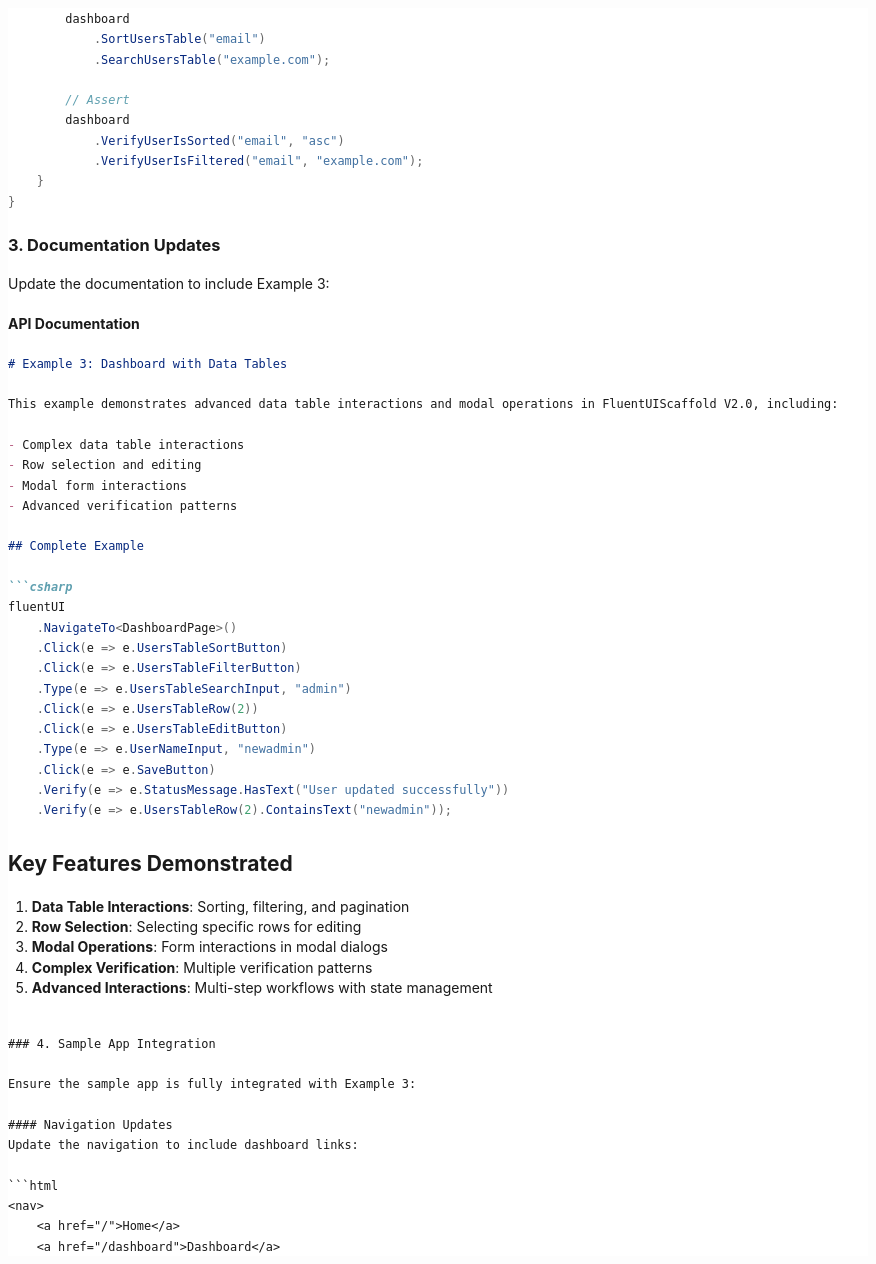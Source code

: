 ```csharp
        dashboard
            .SortUsersTable("email")
            .SearchUsersTable("example.com");
        
        // Assert
        dashboard
            .VerifyUserIsSorted("email", "asc")
            .VerifyUserIsFiltered("email", "example.com");
    }
}
```

### 3. Documentation Updates

Update the documentation to include Example 3:

#### API Documentation
```markdown
# Example 3: Dashboard with Data Tables

This example demonstrates advanced data table interactions and modal operations in FluentUIScaffold V2.0, including:

- Complex data table interactions
- Row selection and editing
- Modal form interactions
- Advanced verification patterns

## Complete Example

```csharp
fluentUI
    .NavigateTo<DashboardPage>()
    .Click(e => e.UsersTableSortButton)
    .Click(e => e.UsersTableFilterButton)
    .Type(e => e.UsersTableSearchInput, "admin")
    .Click(e => e.UsersTableRow(2))
    .Click(e => e.UsersTableEditButton)
    .Type(e => e.UserNameInput, "newadmin")
    .Click(e => e.SaveButton)
    .Verify(e => e.StatusMessage.HasText("User updated successfully"))
    .Verify(e => e.UsersTableRow(2).ContainsText("newadmin"));
```

## Key Features Demonstrated

1. **Data Table Interactions**: Sorting, filtering, and pagination
2. **Row Selection**: Selecting specific rows for editing
3. **Modal Operations**: Form interactions in modal dialogs
4. **Complex Verification**: Multiple verification patterns
5. **Advanced Interactions**: Multi-step workflows with state management
```

### 4. Sample App Integration

Ensure the sample app is fully integrated with Example 3:

#### Navigation Updates
Update the navigation to include dashboard links:

```html
<nav>
    <a href="/">Home</a>
    <a href="/dashboard">Dashboard</a>
```